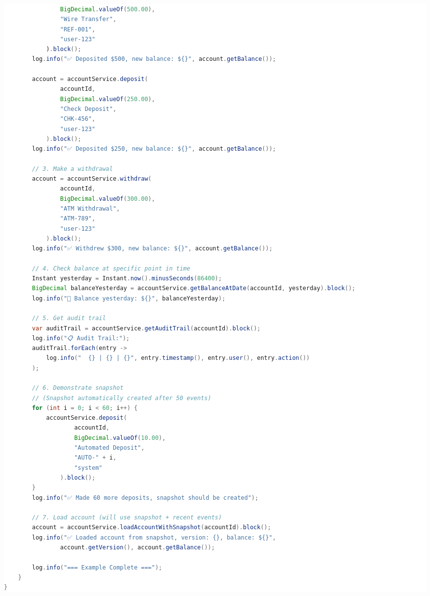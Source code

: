 ```java
                BigDecimal.valueOf(500.00),
                "Wire Transfer",
                "REF-001",
                "user-123"
            ).block();
        log.info("✅ Deposited $500, new balance: ${}", account.getBalance());

        account = accountService.deposit(
                accountId,
                BigDecimal.valueOf(250.00),
                "Check Deposit",
                "CHK-456",
                "user-123"
            ).block();
        log.info("✅ Deposited $250, new balance: ${}", account.getBalance());

        // 3. Make a withdrawal
        account = accountService.withdraw(
                accountId,
                BigDecimal.valueOf(300.00),
                "ATM Withdrawal",
                "ATM-789",
                "user-123"
            ).block();
        log.info("✅ Withdrew $300, new balance: ${}", account.getBalance());

        // 4. Check balance at specific point in time
        Instant yesterday = Instant.now().minusSeconds(86400);
        BigDecimal balanceYesterday = accountService.getBalanceAtDate(accountId, yesterday).block();
        log.info("📅 Balance yesterday: ${}", balanceYesterday);

        // 5. Get audit trail
        var auditTrail = accountService.getAuditTrail(accountId).block();
        log.info("📋 Audit Trail:");
        auditTrail.forEach(entry ->
            log.info("  {} | {} | {}", entry.timestamp(), entry.user(), entry.action())
        );

        // 6. Demonstrate snapshot
        // (Snapshot automatically created after 50 events)
        for (int i = 0; i < 60; i++) {
            accountService.deposit(
                    accountId,
                    BigDecimal.valueOf(10.00),
                    "Automated Deposit",
                    "AUTO-" + i,
                    "system"
                ).block();
        }
        log.info("✅ Made 60 more deposits, snapshot should be created");

        // 7. Load account (will use snapshot + recent events)
        account = accountService.loadAccountWithSnapshot(accountId).block();
        log.info("✅ Loaded account from snapshot, version: {}, balance: ${}",
                account.getVersion(), account.getBalance());

        log.info("=== Example Complete ===");
    }
}
```
